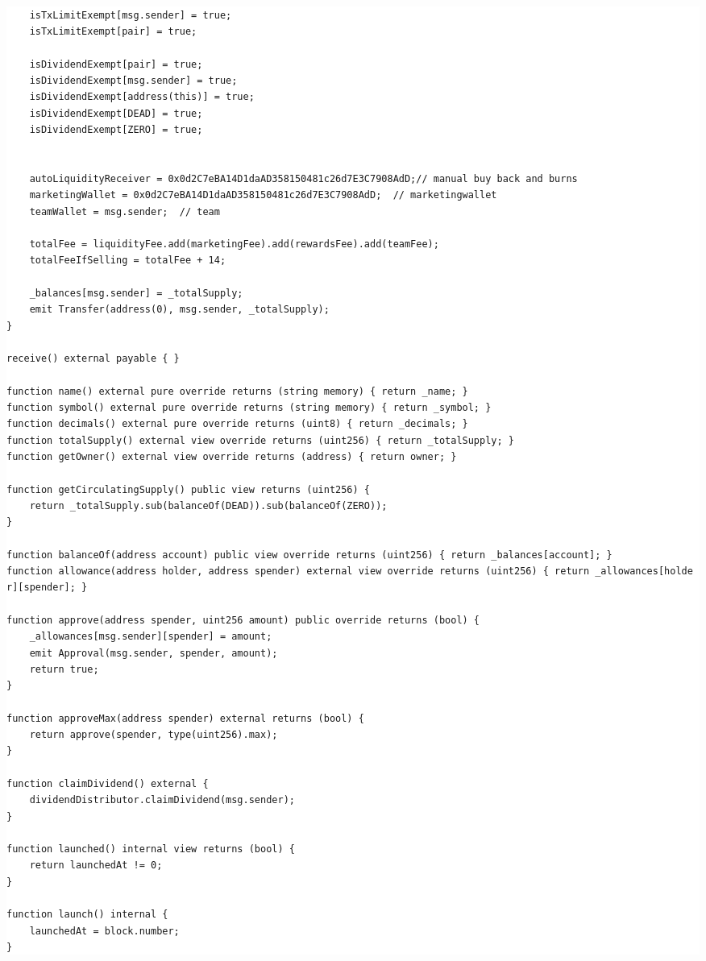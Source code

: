         isTxLimitExempt[msg.sender] = true;
        isTxLimitExempt[pair] = true;

        isDividendExempt[pair] = true;
        isDividendExempt[msg.sender] = true;
        isDividendExempt[address(this)] = true;
        isDividendExempt[DEAD] = true;
        isDividendExempt[ZERO] = true;

        
        autoLiquidityReceiver = 0x0d2C7eBA14D1daAD358150481c26d7E3C7908AdD;// manual buy back and burns
        marketingWallet = 0x0d2C7eBA14D1daAD358150481c26d7E3C7908AdD;  // marketingwallet
        teamWallet = msg.sender;  // team
        
        totalFee = liquidityFee.add(marketingFee).add(rewardsFee).add(teamFee);
        totalFeeIfSelling = totalFee + 14;

        _balances[msg.sender] = _totalSupply;
        emit Transfer(address(0), msg.sender, _totalSupply);
    }

    receive() external payable { }

    function name() external pure override returns (string memory) { return _name; }
    function symbol() external pure override returns (string memory) { return _symbol; }
    function decimals() external pure override returns (uint8) { return _decimals; }
    function totalSupply() external view override returns (uint256) { return _totalSupply; }
    function getOwner() external view override returns (address) { return owner; }

    function getCirculatingSupply() public view returns (uint256) {
        return _totalSupply.sub(balanceOf(DEAD)).sub(balanceOf(ZERO));
    }

    function balanceOf(address account) public view override returns (uint256) { return _balances[account]; }
    function allowance(address holder, address spender) external view override returns (uint256) { return _allowances[holder][spender]; }

    function approve(address spender, uint256 amount) public override returns (bool) {
        _allowances[msg.sender][spender] = amount;
        emit Approval(msg.sender, spender, amount);
        return true;
    }

    function approveMax(address spender) external returns (bool) {
        return approve(spender, type(uint256).max);
    }
    
    function claimDividend() external {
        dividendDistributor.claimDividend(msg.sender);
    }

    function launched() internal view returns (bool) {
        return launchedAt != 0;
    }

    function launch() internal {
        launchedAt = block.number;
    }
    